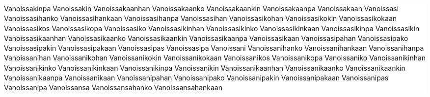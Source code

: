 Vanoissakinpa
Vanoissakin
Vanoissakaanhan
Vanoissakaanko
Vanoissakaankin
Vanoissakaanpa
Vanoissakaan
Vanoissasi
Vanoissasihanko
Vanoissasihankaan
Vanoissasihanpa
Vanoissasihan
Vanoissasikohan
Vanoissasikokin
Vanoissasikokaan
Vanoissasikos
Vanoissasikopa
Vanoissasiko
Vanoissasikinhan
Vanoissasikinko
Vanoissasikinkaan
Vanoissasikinpa
Vanoissasikin
Vanoissasikaanhan
Vanoissasikaanko
Vanoissasikaankin
Vanoissasikaanpa
Vanoissasikaan
Vanoissasipahan
Vanoissasipako
Vanoissasipakin
Vanoissasipakaan
Vanoissasipas
Vanoissasipa
Vanoissani
Vanoissanihanko
Vanoissanihankaan
Vanoissanihanpa
Vanoissanihan
Vanoissanikohan
Vanoissanikokin
Vanoissanikokaan
Vanoissanikos
Vanoissanikopa
Vanoissaniko
Vanoissanikinhan
Vanoissanikinko
Vanoissanikinkaan
Vanoissanikinpa
Vanoissanikin
Vanoissanikaanhan
Vanoissanikaanko
Vanoissanikaankin
Vanoissanikaanpa
Vanoissanikaan
Vanoissanipahan
Vanoissanipako
Vanoissanipakin
Vanoissanipakaan
Vanoissanipas
Vanoissanipa
Vanoissansa
Vanoissansahanko
Vanoissansahankaan